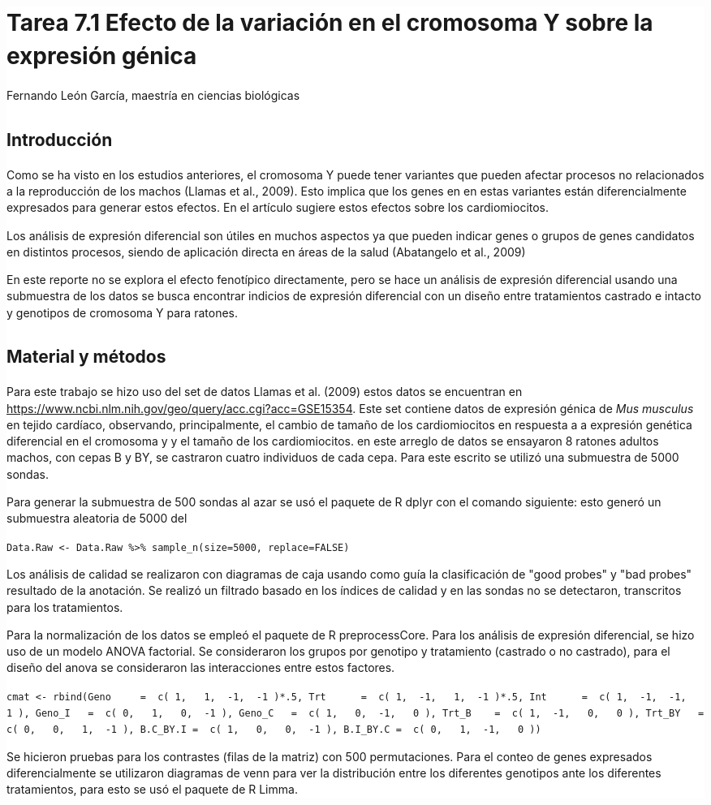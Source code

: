 # Tarea 7.1 Efecto de la variación en el cromosoma Y sobre la expresión génica
Fernando León García, maestría en ciencias biológicas

 ## Introducción

Como se ha visto en los estudios anteriores, el cromosoma Y puede tener variantes que pueden afectar procesos no relacionados a la reproducción de los machos (Llamas et al., 2009). Esto implica que los genes en en estas variantes están diferencialmente expresados para generar estos efectos. En el artículo sugiere estos efectos sobre los cardiomiocitos.

Los análisis de expresión diferencial son útiles en muchos aspectos ya que pueden indicar genes o grupos de genes candidatos en distintos procesos, siendo de aplicación directa en áreas de la salud (Abatangelo et al., 2009) 

En este reporte no se explora el efecto fenotípico directamente, pero se hace un análisis de expresión diferencial usando una submuestra de  los datos se busca encontrar indicios de expresión diferencial con un diseño entre tratamientos castrado e intacto y genotipos de cromosoma Y para ratones.


 ## Material y métodos
 Para este trabajo se hizo uso del set de datos Llamas et al. (2009) estos datos se encuentran en https://www.ncbi.nlm.nih.gov/geo/query/acc.cgi?acc=GSE15354. Este set contiene datos de expresión génica de *Mus musculus* en tejido cardíaco, observando, principalmente, el cambio de tamaño de los cardiomiocitos en respuesta a a expresión genética diferencial en el cromosoma y y el tamaño de los cardiomiocitos. en este arreglo de datos se ensayaron 8 ratones adultos machos, con cepas B y BY, se castraron cuatro individuos de cada cepa. Para este escrito se utilizó una submuestra de 5000 sondas.

 Para generar la submuestra de 500 sondas al azar se usó el paquete  de R dplyr con el comando siguiente: esto generó un submuestra aleatoria de 5000 del 

 `Data.Raw <- Data.Raw %>% sample_n(size=5000, replace=FALSE)`

 Los análisis de calidad se realizaron con diagramas de caja usando como guía la clasificación de "good probes" y "bad probes" resultado de la anotación. Se realizó un filtrado basado en los índices de calidad y en las sondas no se detectaron, transcritos para los tratamientos.

 Para la normalización de los datos se empleó el paquete de R preprocessCore.
 Para los análisis de expresión diferencial, se hizo uso de un modelo ANOVA factorial. Se consideraron los grupos por genotipo y tratamiento (castrado o no castrado), para el diseño del anova se consideraron las interacciones entre estos factores.

 `cmat <- rbind(Geno     =  c( 1,   1,  -1,  -1 )*.5,
              Trt      =  c( 1,  -1,   1,  -1 )*.5,
              Int      =  c( 1,  -1,  -1,   1 ),
              Geno_I   =  c( 0,   1,   0,  -1 ),
              Geno_C   =  c( 1,   0,  -1,   0 ),
              Trt_B    =  c( 1,  -1,   0,   0 ),
              Trt_BY   =  c( 0,   0,   1,  -1 ),
              B.C_BY.I =  c( 1,   0,   0,  -1 ),
              B.I_BY.C =  c( 0,   1,  -1,   0 ))`

Se hicieron pruebas para los contrastes (filas de la matriz) con 500 permutaciones.
Para el conteo de genes expresados diferencialmente se utilizaron diagramas de venn para ver la distribución entre los diferentes genotipos ante los diferentes tratamientos, para esto se usó el paquete de R Limma.
